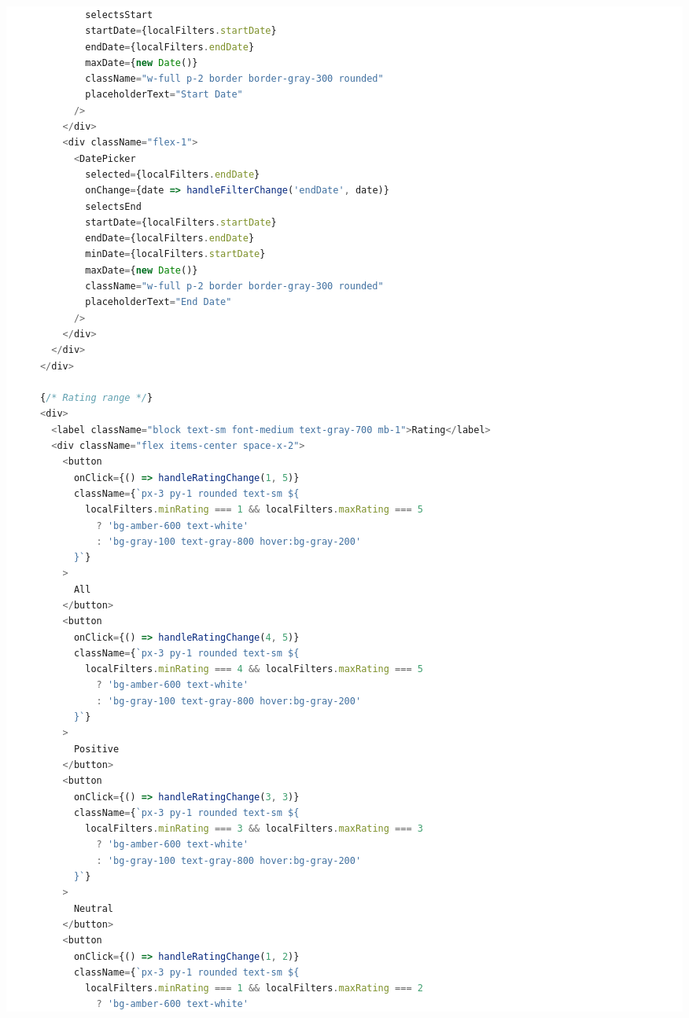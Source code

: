 ```javascript
              selectsStart
              startDate={localFilters.startDate}
              endDate={localFilters.endDate}
              maxDate={new Date()}
              className="w-full p-2 border border-gray-300 rounded"
              placeholderText="Start Date"
            />
          </div>
          <div className="flex-1">
            <DatePicker
              selected={localFilters.endDate}
              onChange={date => handleFilterChange('endDate', date)}
              selectsEnd
              startDate={localFilters.startDate}
              endDate={localFilters.endDate}
              minDate={localFilters.startDate}
              maxDate={new Date()}
              className="w-full p-2 border border-gray-300 rounded"
              placeholderText="End Date"
            />
          </div>
        </div>
      </div>
      
      {/* Rating range */}
      <div>
        <label className="block text-sm font-medium text-gray-700 mb-1">Rating</label>
        <div className="flex items-center space-x-2">
          <button
            onClick={() => handleRatingChange(1, 5)}
            className={`px-3 py-1 rounded text-sm ${
              localFilters.minRating === 1 && localFilters.maxRating === 5
                ? 'bg-amber-600 text-white'
                : 'bg-gray-100 text-gray-800 hover:bg-gray-200'
            }`}
          >
            All
          </button>
          <button
            onClick={() => handleRatingChange(4, 5)}
            className={`px-3 py-1 rounded text-sm ${
              localFilters.minRating === 4 && localFilters.maxRating === 5
                ? 'bg-amber-600 text-white'
                : 'bg-gray-100 text-gray-800 hover:bg-gray-200'
            }`}
          >
            Positive
          </button>
          <button
            onClick={() => handleRatingChange(3, 3)}
            className={`px-3 py-1 rounded text-sm ${
              localFilters.minRating === 3 && localFilters.maxRating === 3
                ? 'bg-amber-600 text-white'
                : 'bg-gray-100 text-gray-800 hover:bg-gray-200'
            }`}
          >
            Neutral
          </button>
          <button
            onClick={() => handleRatingChange(1, 2)}
            className={`px-3 py-1 rounded text-sm ${
              localFilters.minRating === 1 && localFilters.maxRating === 2
                ? 'bg-amber-600 text-white'
```